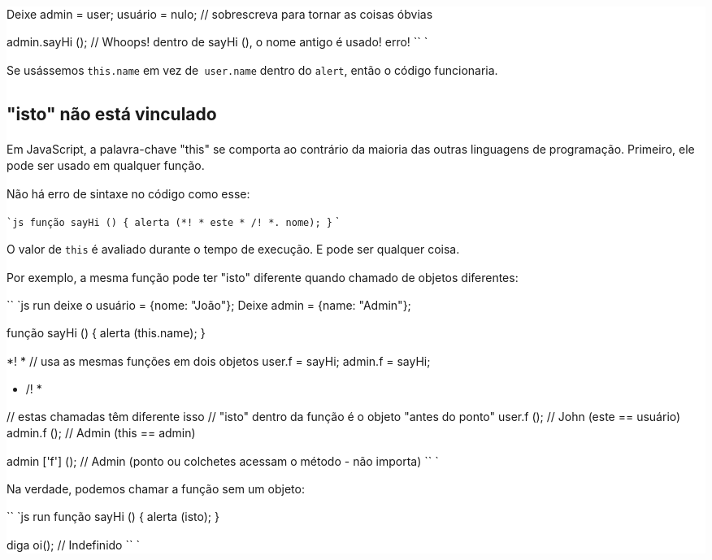 
Deixe admin = user;
usuário = nulo; // sobrescreva para tornar as coisas óbvias

admin.sayHi (); // Whoops! dentro de sayHi (), o nome antigo é usado! erro!
`` `

Se usássemos `this.name` em vez de` user.name` dentro do `alert`, então o código funcionaria.

## "isto" não está vinculado

Em JavaScript, a palavra-chave "this" se comporta ao contrário da maioria das outras linguagens de programação. Primeiro, ele pode ser usado em qualquer função.

Não há erro de sintaxe no código como esse:

`` `js
função sayHi () {
alerta (*! * este * /! *. nome);
}
`` `

O valor de `this` é avaliado durante o tempo de execução. E pode ser qualquer coisa.

Por exemplo, a mesma função pode ter "isto" diferente quando chamado de objetos diferentes:

`` `js run
deixe o usuário = {nome: "João"};
Deixe admin = {name: "Admin"};

função sayHi () {
alerta (this.name);
}

*! *
// usa as mesmas funções em dois objetos
user.f = sayHi;
admin.f = sayHi;
* /! *

// estas chamadas têm diferente isso
// "isto" dentro da função é o objeto "antes do ponto"
user.f (); // John (este == usuário)
admin.f (); // Admin (this == admin)

admin ['f'] (); // Admin (ponto ou colchetes acessam o método - não importa)
`` `

Na verdade, podemos chamar a função sem um objeto:

`` `js run
função sayHi () {
alerta (isto);
}

diga oi(); // Indefinido
`` `
